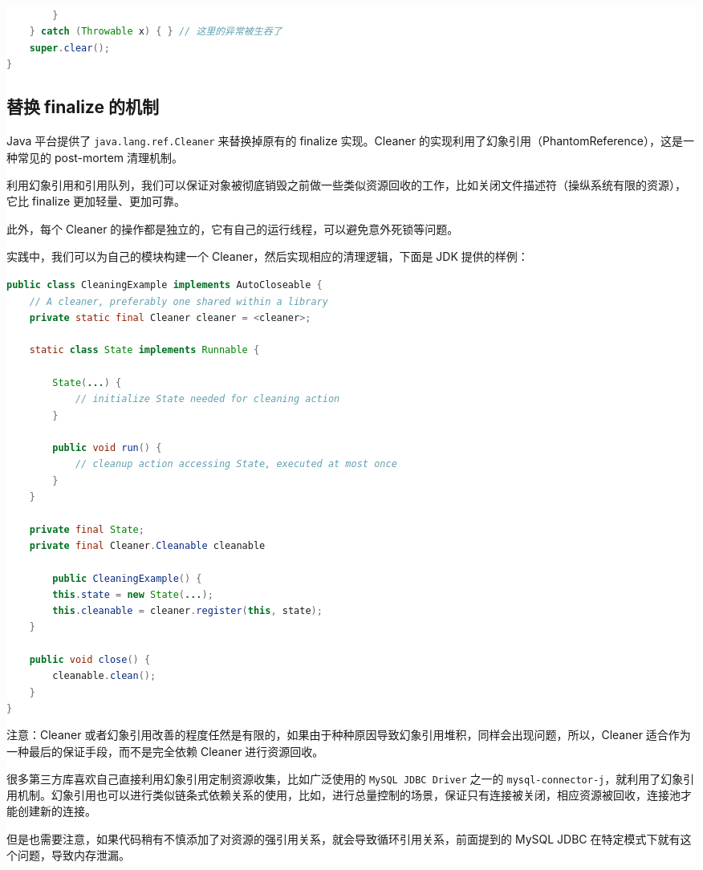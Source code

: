 ```java
        }
    } catch (Throwable x) { } // 这里的异常被生吞了
    super.clear();
}
```

## 替换 finalize 的机制

Java 平台提供了 `java.lang.ref.Cleaner` 来替换掉原有的 finalize 实现。Cleaner 的实现利用了幻象引用（PhantomReference），这是一种常见的 post-mortem 清理机制。

利用幻象引用和引用队列，我们可以保证对象被彻底销毁之前做一些类似资源回收的工作，比如关闭文件描述符（操纵系统有限的资源），它比 finalize 更加轻量、更加可靠。

此外，每个 Cleaner 的操作都是独立的，它有自己的运行线程，可以避免意外死锁等问题。

实践中，我们可以为自己的模块构建一个 Cleaner，然后实现相应的清理逻辑，下面是 JDK 提供的样例：

```java
public class CleaningExample implements AutoCloseable {
    // A cleaner, preferably one shared within a library
    private static final Cleaner cleaner = <cleaner>;

    static class State implements Runnable {

        State(...) {
            // initialize State needed for cleaning action
        }

        public void run() {
            // cleanup action accessing State, executed at most once
        }
    }

    private final State;
    private final Cleaner.Cleanable cleanable

        public CleaningExample() {
        this.state = new State(...);
        this.cleanable = cleaner.register(this, state);
    }

    public void close() {
        cleanable.clean();
    }
}
```

注意：Cleaner 或者幻象引用改善的程度任然是有限的，如果由于种种原因导致幻象引用堆积，同样会出现问题，所以，Cleaner 适合作为一种最后的保证手段，而不是完全依赖 Cleaner 进行资源回收。

很多第三方库喜欢自己直接利用幻象引用定制资源收集，比如广泛使用的 `MySQL JDBC Driver` 之一的 `mysql-connector-j`，就利用了幻象引用机制。幻象引用也可以进行类似链条式依赖关系的使用，比如，进行总量控制的场景，保证只有连接被关闭，相应资源被回收，连接池才能创建新的连接。

但是也需要注意，如果代码稍有不慎添加了对资源的强引用关系，就会导致循环引用关系，前面提到的 MySQL JDBC 在特定模式下就有这个问题，导致内存泄漏。
